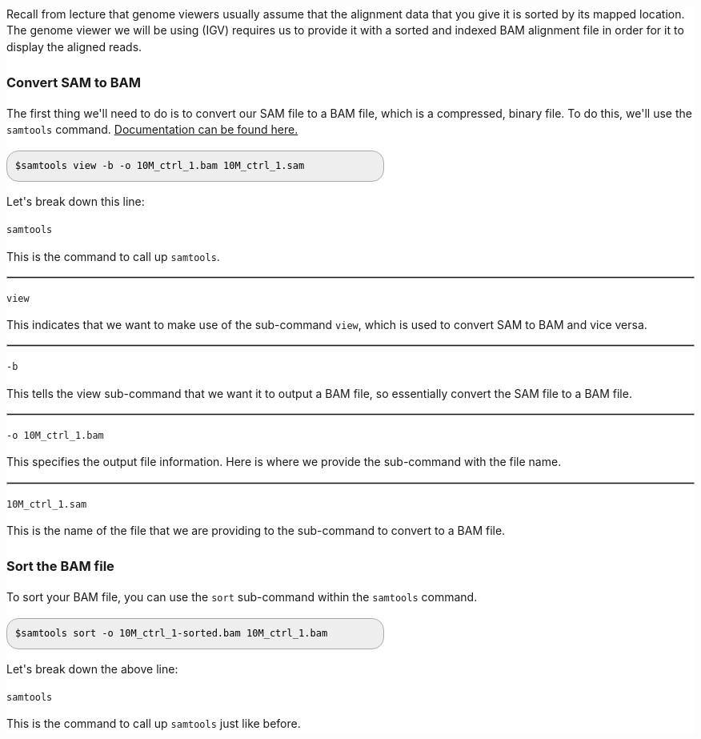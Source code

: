 <p>Recall from lecture that genome viewers usually assume that the alignment data that you give it is sorted by its mapped location. The genome viewer we will be using (IGV) requires us to provide it with a sorted and indexed BAM alignment file in order for it to display the aligned reads.</p>

<h3>Convert SAM to BAM</h3>

<p>The first thing we'll need to do is to convert our SAM file to a BAM file, which is a compressed, binary file. To do this, we'll use the <code>samtools</code> command. <a href="https://www.htslib.org/doc/" rel="noopener noreferrer" target="_blank"><u>Documentation can be found here.</u></a></p>

<pre style="width: 450px; margin-top: 15px; margin-bottom: 15px; color: #000000;background-color: #EEEEEE; border: 1px solid; border-color: #AAAAAA; padding: 10px; border-radius: 15px; font-size: 12px;">&dollar;samtools view -b -o 10M_ctrl_1.bam 10M_ctrl_1.sam</pre>

<p>Let's break down this line:</p>

<code>samtools</code> 

<p>This is the command to call up <code>samtools</code>.</p>

<hr style="border: 1px solid; border-color: #BBBBBB;"></hr>

<code>view</code> 

<p>This indicates that we want to make use of the sub-command <code>view</code>, which is used to convert SAM to BAM and vice versa.</p>

<hr style="border: 1px solid; border-color: #BBBBBB;"></hr>

<code>-b</code> 

<p>This tells the view sub-command that we want it to output a BAM file, so essentially convert the SAM file to a BAM file.</p>

<hr style="border: 1px solid; border-color: #BBBBBB;"></hr>

<code>-o 10M_ctrl_1.bam</code> 

<p>This specifies the output file information. Here is where we provide the sub-command with the file name.</p>

<hr style="border: 1px solid; border-color: #BBBBBB;"></hr>

<code>10M_ctrl_1.sam</code> 

<p>This is the name of the file that we are providing to the sub-command to convert to a BAM file.</p>

<h3>Sort the BAM file</h3>

<p>To sort your BAM file, you can use the <code>sort</code> sub-command within the <code>samtools</code> command.</p>

<pre style="width: 450px; margin-top: 15px; margin-bottom: 15px; color: #000000;background-color: #EEEEEE; border: 1px solid; border-color: #AAAAAA; padding: 10px; border-radius: 15px; font-size: 12px;">&dollar;samtools sort -o 10M_ctrl_1-sorted.bam 10M_ctrl_1.bam</pre>

<p>Let's break down the above line:</p>

<code>samtools</code> 

<p>This is the command to call up <code>samtools</code> just like before.</p>
